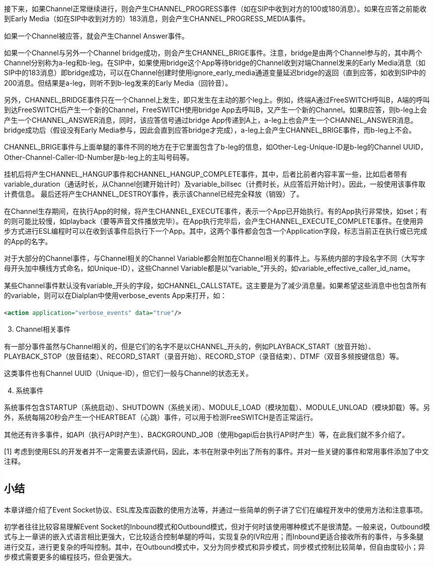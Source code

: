 接下来，如果Channel正常继续进行，则会产生CHANNEL_PROGRESS事件（如在SIP中收到对方的100或180消息）。如果在应答之前能收到Early Media（如在SIP中收到对方的）183消息，则会产生CHANNEL_PROGRESS_MEDIA事件。

如果一个Channel被应答，就会产生Channel Answer事件。

如果一个Channel与另外一个Channel bridge成功，则会产生CHANNEL_BRIGE事件。注意，bridge是由两个Channel参与的，其中两个Channel分别称为a-leg和b-leg。在SIP中，如果使用bridge这个App等待bridge的Channel收到对端Channel发来的Early Media消息（如SIP中的183消息）即bridge成功，可以在Channel创建时使用ignore_early_media通道变量延迟bridge的返回（直到应答，如收到SIP中的200消息。但结果是a-leg，则听不到b-leg发来的Early Media（回铃音）。

另外，CHANNEL_BRIDGE事件只在一个Channel上发生，即只发生在主动的那个leg上。例如，终端A通过FreeSWITCH呼叫B，A端的呼叫到达FreeSWITCH后产生一个新的Channel，FreeSWITCH使用bridge App去呼叫B，又产生一个新的Channel。如果B应答，则b-leg上会产生一个CHANNEL_ANSWER消息，同时，该应答信号通过bridge App传递到A上，a-leg上也会产生一个CHANNEL_ANSWER消息。bridge成功后（假设没有Early Media参与，因此会直到应答bridge才完成），a-leg上会产生CHANNEL_BRIGE事件，而b-leg上不会。

CHANNEL_BRIGE事件与上面单腿的事件不同的地方在于它里面包含了b-leg的信息，如Other-Leg-Unique-ID是b-leg的Channel UUID，Other-Channel-Caller-ID-Number是b-leg上的主叫号码等。

挂机后将产生CHANNEL_HANGUP事件和CHANNEL_HANGUP_COMPLETE事件，其中，后者比前者内容丰富一些，比如后者带有variable_duration（通话时长，从Channel创建开始计时）及variable_billsec（计费时长，从应答后开始计时）。因此，一般使用该事件取计费信息。
最后还将产生CHANNEL_DESTROY事件，表示该Channel已经完全释放（销毁）了。

在Channel生存期间，在执行App的时候，将产生CHANNEL_EXECUTE事件，表示一个App已开始执行。有的App执行非常快，如set；有的则可能比较慢，如playback（要等声音文件播放完毕）。在App执行完毕后，会产生CHANNEL_EXECUTE_COMPLETE事件。在使用异步方式进行ESL编程时可以在收到该事件后执行下一个App。其中，这两个事件都会包含一个Application字段，标志当前正在执行或已完成的App的名字。

对于大部分的Channel事件，与Channel相关的Channel Variable都会附加在Channel相关的事件上。与系统内部的字段名字不同（大写字母开头加中横线方式命名，如Unique-ID），这些Channel Variable都是以“variable\_”开头的，如variable_effective_caller_id_name。

某些Channel事件默认没有variable_开头的字段，如CHANNEL_CALLSTATE。这主要是为了减少消息量。如果希望这些消息中也包含所有的variable，则可以在Dialplan中使用verbose_events App来打开，如：

```xml
<action application="verbose_events" data="true"/>
```

3. Channel相关事件

有一部分事件虽然与Channel相关的，但是它们的名字不是以CHANNEL_开头的，例如PLAYBACK_START（放音开始）、PLAYBACK_STOP（放音结束）、RECORD_START（录音开始）、RECORD_STOP（录音结束）、DTMF（双音多频按键信息）等。

这类事件也有Channel UUID（Unique-ID），但它们一般与Channel的状态无关。

4. 系统事件

系统事件包含STARTUP（系统启动）、SHUTDOWN（系统关闭）、MODULE_LOAD（模块加载）、MODULE_UNLOAD（模块卸载）等。另外，系统每隔20秒会产生一个HEARTBEAT（心跳）事件，可以用于检测FreeSWITCH是否正常运行。

其他还有许多事件，如API（执行API时产生）、BACKGROUND_JOB（使用bgapi后台执行API时产生）等，在此我们就不多介绍了。

[1] 考虑到使用ESL的开发者并不一定需要去读源代码，因此，本书在附录中列出了所有的事件。并对一些关键的事件和常用事件添加了中文注释。

## 小结

本章详细介绍了Event Socket协议、ESL库及库函数的使用方法等，并通过一些简单的例子讲了它们在编程开发中的使用方法和注意事项。

初学者往往比较容易理解Event Socket的Inbound模式和Outbound模式，但对于何时该使用哪种模式不是很清楚。一般来说，Outbound模式与上一章讲的嵌入式语言相比更强大，它比较适合控制单腿的呼叫，实现复杂的IVR应用；而Inbound更适合接收所有的事件，与多条腿进行交互，进行更复杂的呼叫控制。其中，在Outbound模式中，又分为同步模式和异步模式，同步模式控制比较简单，但自由度较小；异步模式需要更多的编程技巧，但会更强大。
